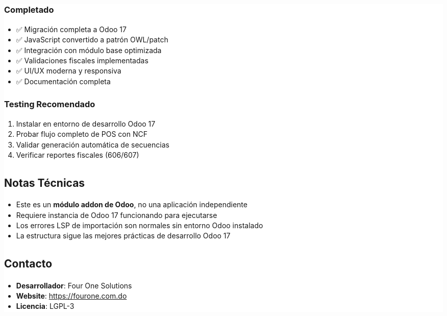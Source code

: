 ### Completado
- ✅ Migración completa a Odoo 17
- ✅ JavaScript convertido a patrón OWL/patch
- ✅ Integración con módulo base optimizada  
- ✅ Validaciones fiscales implementadas
- ✅ UI/UX moderna y responsiva
- ✅ Documentación completa

### Testing Recomendado
1. Instalar en entorno de desarrollo Odoo 17
2. Probar flujo completo de POS con NCF
3. Validar generación automática de secuencias
4. Verificar reportes fiscales (606/607)

## Notas Técnicas
- Este es un **módulo addon de Odoo**, no una aplicación independiente
- Requiere instancia de Odoo 17 funcionando para ejecutarse
- Los errores LSP de importación son normales sin entorno Odoo instalado
- La estructura sigue las mejores prácticas de desarrollo Odoo 17

## Contacto
- **Desarrollador**: Four One Solutions
- **Website**: https://fourone.com.do
- **Licencia**: LGPL-3